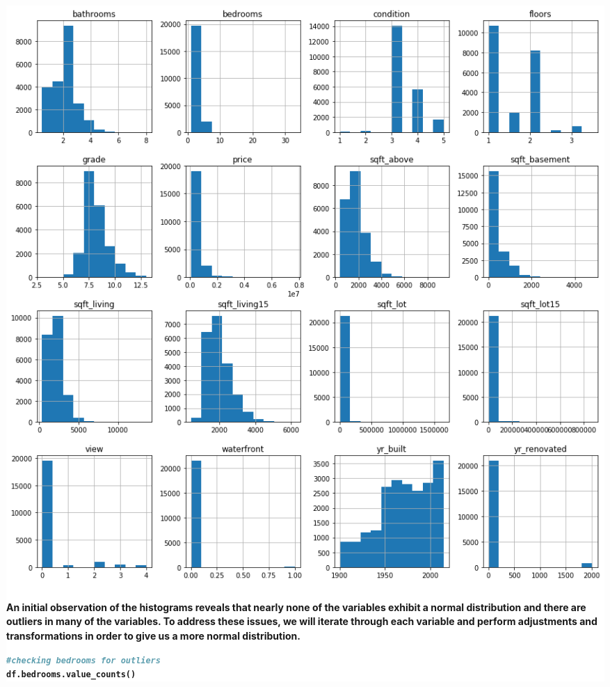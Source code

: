 ![png](student2_files/student2_18_1.png)


<h4> An initial observation of the histograms reveals that nearly none of the variables exhibit a normal distribution and there are outliers in many of the variables. To address these issues, we will iterate through each variable and perform adjustments and transformations in order to give us a more normal distribution.


```python
#checking bedrooms for outliers
df.bedrooms.value_counts()
```
